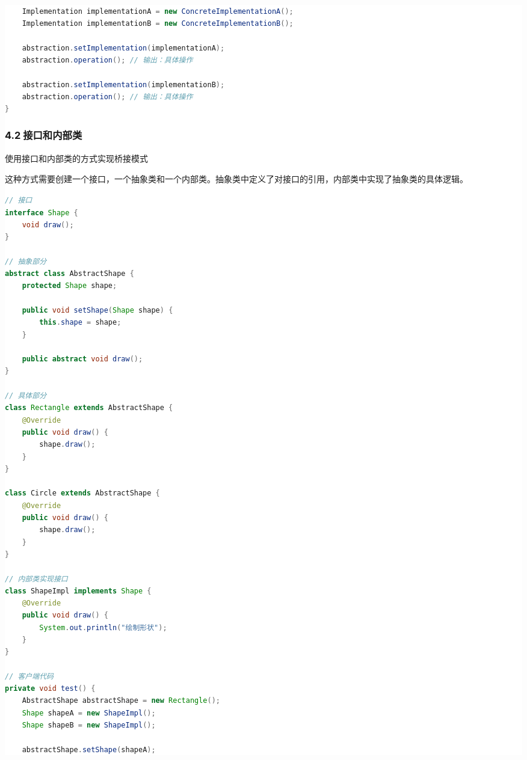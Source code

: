 ```java
    Implementation implementationA = new ConcreteImplementationA();
    Implementation implementationB = new ConcreteImplementationB();

    abstraction.setImplementation(implementationA);
    abstraction.operation(); // 输出：具体操作

    abstraction.setImplementation(implementationB);
    abstraction.operation(); // 输出：具体操作
}
```

### 4.2 接口和内部类

使用接口和内部类的方式实现桥接模式

这种方式需要创建一个接口，一个抽象类和一个内部类。抽象类中定义了对接口的引用，内部类中实现了抽象类的具体逻辑。

```java
// 接口
interface Shape {
    void draw();
}

// 抽象部分
abstract class AbstractShape {
    protected Shape shape;

    public void setShape(Shape shape) {
        this.shape = shape;
    }

    public abstract void draw();
}

// 具体部分
class Rectangle extends AbstractShape {
    @Override
    public void draw() {
        shape.draw();
    }
}

class Circle extends AbstractShape {
    @Override
    public void draw() {
        shape.draw();
    }
}

// 内部类实现接口
class ShapeImpl implements Shape {
    @Override
    public void draw() {
        System.out.println("绘制形状");
    }
}

// 客户端代码
private void test() {
    AbstractShape abstractShape = new Rectangle();
    Shape shapeA = new ShapeImpl();
    Shape shapeB = new ShapeImpl();

    abstractShape.setShape(shapeA);
```